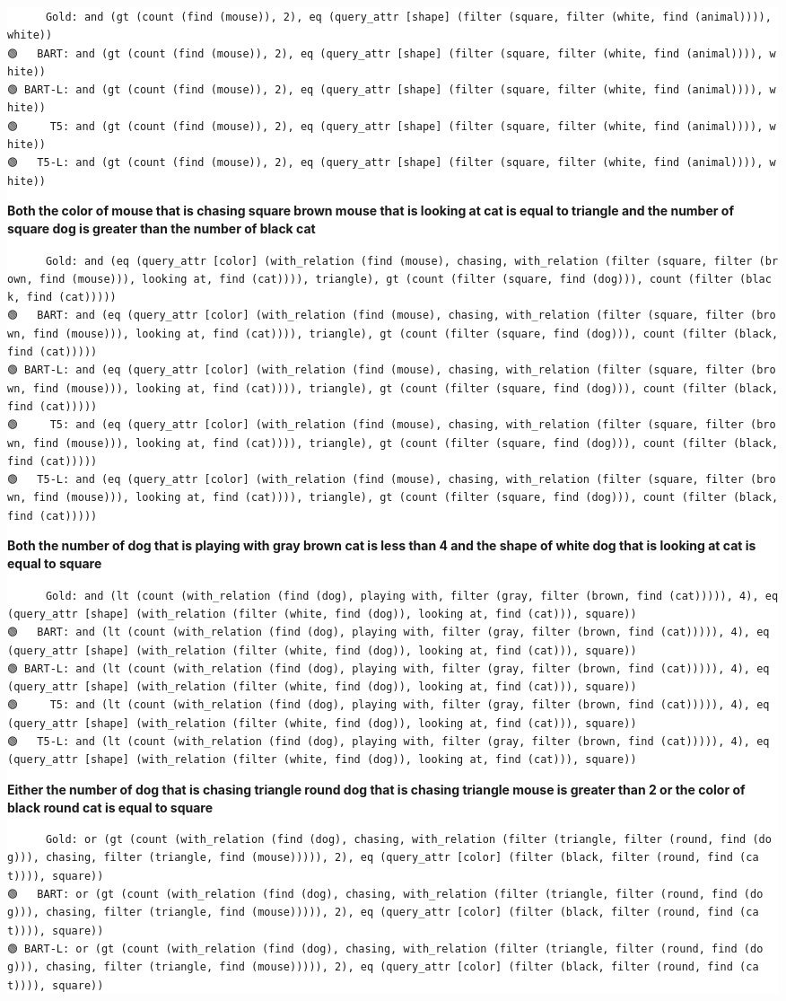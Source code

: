  ```
       Gold: and (gt (count (find (mouse)), 2), eq (query_attr [shape] (filter (square, filter (white, find (animal)))), white))
🟢   BART: and (gt (count (find (mouse)), 2), eq (query_attr [shape] (filter (square, filter (white, find (animal)))), white))
🟢 BART-L: and (gt (count (find (mouse)), 2), eq (query_attr [shape] (filter (square, filter (white, find (animal)))), white))
🟢     T5: and (gt (count (find (mouse)), 2), eq (query_attr [shape] (filter (square, filter (white, find (animal)))), white))
🟢   T5-L: and (gt (count (find (mouse)), 2), eq (query_attr [shape] (filter (square, filter (white, find (animal)))), white))

```
**Both the color of mouse that is chasing square brown mouse that is looking at cat is equal to triangle and the number of square dog is greater than the number of black cat**
 ```
       Gold: and (eq (query_attr [color] (with_relation (find (mouse), chasing, with_relation (filter (square, filter (brown, find (mouse))), looking at, find (cat)))), triangle), gt (count (filter (square, find (dog))), count (filter (black, find (cat)))))
🟢   BART: and (eq (query_attr [color] (with_relation (find (mouse), chasing, with_relation (filter (square, filter (brown, find (mouse))), looking at, find (cat)))), triangle), gt (count (filter (square, find (dog))), count (filter (black, find (cat)))))
🟢 BART-L: and (eq (query_attr [color] (with_relation (find (mouse), chasing, with_relation (filter (square, filter (brown, find (mouse))), looking at, find (cat)))), triangle), gt (count (filter (square, find (dog))), count (filter (black, find (cat)))))
🟢     T5: and (eq (query_attr [color] (with_relation (find (mouse), chasing, with_relation (filter (square, filter (brown, find (mouse))), looking at, find (cat)))), triangle), gt (count (filter (square, find (dog))), count (filter (black, find (cat)))))
🟢   T5-L: and (eq (query_attr [color] (with_relation (find (mouse), chasing, with_relation (filter (square, filter (brown, find (mouse))), looking at, find (cat)))), triangle), gt (count (filter (square, find (dog))), count (filter (black, find (cat)))))

```
**Both the number of dog that is playing with gray brown cat is less than 4 and the shape of white dog that is looking at cat is equal to square**
 ```
       Gold: and (lt (count (with_relation (find (dog), playing with, filter (gray, filter (brown, find (cat))))), 4), eq (query_attr [shape] (with_relation (filter (white, find (dog)), looking at, find (cat))), square))
🟢   BART: and (lt (count (with_relation (find (dog), playing with, filter (gray, filter (brown, find (cat))))), 4), eq (query_attr [shape] (with_relation (filter (white, find (dog)), looking at, find (cat))), square))
🟢 BART-L: and (lt (count (with_relation (find (dog), playing with, filter (gray, filter (brown, find (cat))))), 4), eq (query_attr [shape] (with_relation (filter (white, find (dog)), looking at, find (cat))), square))
🟢     T5: and (lt (count (with_relation (find (dog), playing with, filter (gray, filter (brown, find (cat))))), 4), eq (query_attr [shape] (with_relation (filter (white, find (dog)), looking at, find (cat))), square))
🟢   T5-L: and (lt (count (with_relation (find (dog), playing with, filter (gray, filter (brown, find (cat))))), 4), eq (query_attr [shape] (with_relation (filter (white, find (dog)), looking at, find (cat))), square))

```
**Either the number of dog that is chasing triangle round dog that is chasing triangle mouse is greater than 2 or the color of black round cat is equal to square**
 ```
       Gold: or (gt (count (with_relation (find (dog), chasing, with_relation (filter (triangle, filter (round, find (dog))), chasing, filter (triangle, find (mouse))))), 2), eq (query_attr [color] (filter (black, filter (round, find (cat)))), square))
🟢   BART: or (gt (count (with_relation (find (dog), chasing, with_relation (filter (triangle, filter (round, find (dog))), chasing, filter (triangle, find (mouse))))), 2), eq (query_attr [color] (filter (black, filter (round, find (cat)))), square))
🟢 BART-L: or (gt (count (with_relation (find (dog), chasing, with_relation (filter (triangle, filter (round, find (dog))), chasing, filter (triangle, find (mouse))))), 2), eq (query_attr [color] (filter (black, filter (round, find (cat)))), square))
 ```
